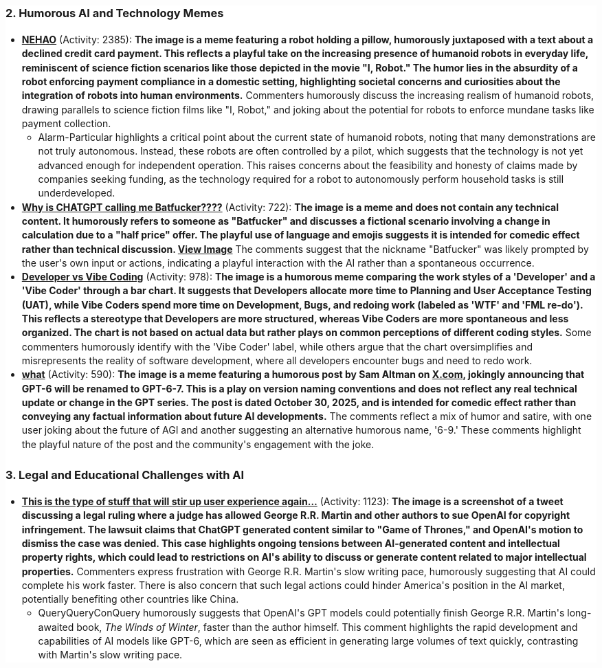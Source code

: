 ### 2. Humorous AI and Technology Memes

- [**NEHAO**](https://www.reddit.com/r/singularity/comments/1ojx1hr/nehao/) (Activity: 2385): **The image is a meme featuring a robot holding a pillow, humorously juxtaposed with a text about a declined credit card payment. This reflects a playful take on the increasing presence of humanoid robots in everyday life, reminiscent of science fiction scenarios like those depicted in the movie "I, Robot." The humor lies in the absurdity of a robot enforcing payment compliance in a domestic setting, highlighting societal concerns and curiosities about the integration of robots into human environments.** Commenters humorously discuss the increasing realism of humanoid robots, drawing parallels to science fiction films like "I, Robot," and joking about the potential for robots to enforce mundane tasks like payment collection.
    - Alarm-Particular highlights a critical point about the current state of humanoid robots, noting that many demonstrations are not truly autonomous. Instead, these robots are often controlled by a pilot, which suggests that the technology is not yet advanced enough for independent operation. This raises concerns about the feasibility and honesty of claims made by companies seeking funding, as the technology required for a robot to autonomously perform household tasks is still underdeveloped.
- [**Why is CHATGPT calling me Batfucker????**](https://www.reddit.com/r/ChatGPT/comments/1ojx3iw/why_is_chatgpt_calling_me_batfucker/) (Activity: 722): **The image is a meme and does not contain any technical content. It humorously refers to someone as "Batfucker" and discusses a fictional scenario involving a change in calculation due to a "half price" offer. The playful use of language and emojis suggests it is intended for comedic effect rather than technical discussion. [View Image](https://i.redd.it/jdknlwrci8yf1.jpeg)** The comments suggest that the nickname "Batfucker" was likely prompted by the user's own input or actions, indicating a playful interaction with the AI rather than a spontaneous occurrence.
- [**Developer vs Vibe Coding**](https://www.reddit.com/r/OpenAI/comments/1ok34tz/developer_vs_vibe_coding/) (Activity: 978): **The image is a humorous meme comparing the work styles of a 'Developer' and a 'Vibe Coder' through a bar chart. It suggests that Developers allocate more time to Planning and User Acceptance Testing (UAT), while Vibe Coders spend more time on Development, Bugs, and redoing work (labeled as 'WTF' and 'FML re-do'). This reflects a stereotype that Developers are more structured, whereas Vibe Coders are more spontaneous and less organized. The chart is not based on actual data but rather plays on common perceptions of different coding styles.** Some commenters humorously identify with the 'Vibe Coder' label, while others argue that the chart oversimplifies and misrepresents the reality of software development, where all developers encounter bugs and need to redo work.
- [**what**](https://www.reddit.com/r/ChatGPT/comments/1okdtjh/what/) (Activity: 590): **The image is a meme featuring a humorous post by Sam Altman on [X.com](http://x.com/), jokingly announcing that GPT-6 will be renamed to GPT-6-7. This is a play on version naming conventions and does not reflect any real technical update or change in the GPT series. The post is dated October 30, 2025, and is intended for comedic effect rather than conveying any factual information about future AI developments.** The comments reflect a mix of humor and satire, with one user joking about the future of AGI and another suggesting an alternative humorous name, '6-9.' These comments highlight the playful nature of the post and the community's engagement with the joke.

### 3. Legal and Educational Challenges with AI

- [**This is the type of stuff that will stir up user experience again…**](https://www.reddit.com/r/OpenAI/comments/1ojloog/this_is_the_type_of_stuff_that_will_stir_up_user/) (Activity: 1123): **The image is a screenshot of a tweet discussing a legal ruling where a judge has allowed George R.R. Martin and other authors to sue OpenAI for copyright infringement. The lawsuit claims that ChatGPT generated content similar to "Game of Thrones," and OpenAI's motion to dismiss the case was denied. This case highlights ongoing tensions between AI-generated content and intellectual property rights, which could lead to restrictions on AI's ability to discuss or generate content related to major intellectual properties.** Commenters express frustration with George R.R. Martin's slow writing pace, humorously suggesting that AI could complete his work faster. There is also concern that such legal actions could hinder America's position in the AI market, potentially benefiting other countries like China.
    - QueryQueryConQuery humorously suggests that OpenAI's GPT models could potentially finish George R.R. Martin's long-awaited book, *The Winds of Winter*, faster than the author himself. This comment highlights the rapid development and capabilities of AI models like GPT-6, which are seen as efficient in generating large volumes of text quickly, contrasting with Martin's slow writing pace.